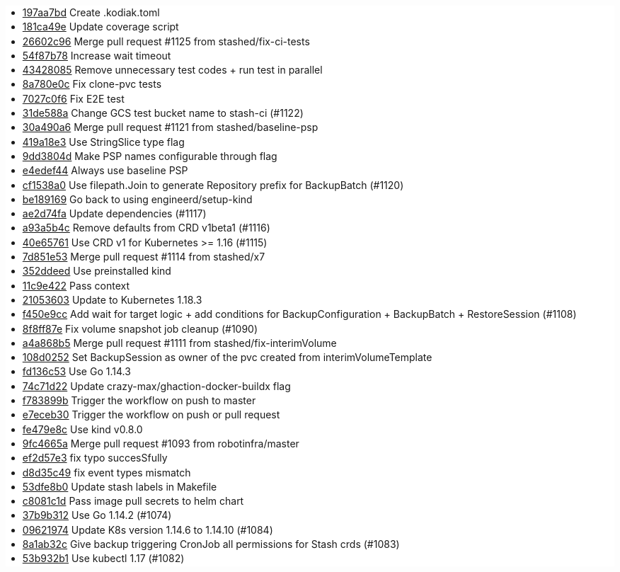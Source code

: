 - [197aa7bd](https://github.com/appscode/stash-enterprise/commit/197aa7bd) Create .kodiak.toml
- [181ca49e](https://github.com/appscode/stash-enterprise/commit/181ca49e) Update coverage script
- [26602c96](https://github.com/appscode/stash-enterprise/commit/26602c96) Merge pull request #1125 from stashed/fix-ci-tests
- [54f87b78](https://github.com/appscode/stash-enterprise/commit/54f87b78) Increase wait timeout
- [43428085](https://github.com/appscode/stash-enterprise/commit/43428085) Remove unnecessary test codes + run test in parallel
- [8a780e0c](https://github.com/appscode/stash-enterprise/commit/8a780e0c) Fix clone-pvc tests
- [7027c0f6](https://github.com/appscode/stash-enterprise/commit/7027c0f6) Fix E2E test
- [31de588a](https://github.com/appscode/stash-enterprise/commit/31de588a) Change GCS test bucket name to stash-ci (#1122)
- [30a490a6](https://github.com/appscode/stash-enterprise/commit/30a490a6) Merge pull request #1121 from stashed/baseline-psp
- [419a18e3](https://github.com/appscode/stash-enterprise/commit/419a18e3) Use StringSlice type flag
- [9dd3804d](https://github.com/appscode/stash-enterprise/commit/9dd3804d) Make PSP names configurable through flag
- [e4edef44](https://github.com/appscode/stash-enterprise/commit/e4edef44) Always use baseline PSP
- [cf1538a0](https://github.com/appscode/stash-enterprise/commit/cf1538a0) Use filepath.Join to generate Repository prefix for BackupBatch (#1120)
- [be189169](https://github.com/appscode/stash-enterprise/commit/be189169) Go back to using engineerd/setup-kind
- [ae2d74fa](https://github.com/appscode/stash-enterprise/commit/ae2d74fa) Update dependencies (#1117)
- [a93a5b4c](https://github.com/appscode/stash-enterprise/commit/a93a5b4c) Remove defaults from CRD v1beta1 (#1116)
- [40e65761](https://github.com/appscode/stash-enterprise/commit/40e65761) Use CRD v1 for Kubernetes >= 1.16 (#1115)
- [7d851e53](https://github.com/appscode/stash-enterprise/commit/7d851e53) Merge pull request #1114 from stashed/x7
- [352ddeed](https://github.com/appscode/stash-enterprise/commit/352ddeed) Use preinstalled kind
- [11c9e422](https://github.com/appscode/stash-enterprise/commit/11c9e422) Pass context
- [21053603](https://github.com/appscode/stash-enterprise/commit/21053603) Update to Kubernetes 1.18.3
- [f450e9cc](https://github.com/appscode/stash-enterprise/commit/f450e9cc) Add wait for target logic + add conditions for BackupConfiguration + BackupBatch + RestoreSession (#1108)
- [8f8ff87e](https://github.com/appscode/stash-enterprise/commit/8f8ff87e) Fix volume snapshot job cleanup (#1090)
- [a4a868b5](https://github.com/appscode/stash-enterprise/commit/a4a868b5) Merge pull request #1111 from stashed/fix-interimVolume
- [108d0252](https://github.com/appscode/stash-enterprise/commit/108d0252) Set BackupSession as owner of the pvc created from interimVolumeTemplate
- [fd136c53](https://github.com/appscode/stash-enterprise/commit/fd136c53) Use Go 1.14.3
- [74c71d22](https://github.com/appscode/stash-enterprise/commit/74c71d22) Update crazy-max/ghaction-docker-buildx flag
- [f783899b](https://github.com/appscode/stash-enterprise/commit/f783899b) Trigger the workflow on push to master
- [e7eceb30](https://github.com/appscode/stash-enterprise/commit/e7eceb30) Trigger the workflow on push or pull request
- [fe479e8c](https://github.com/appscode/stash-enterprise/commit/fe479e8c) Use kind v0.8.0
- [9fc4665a](https://github.com/appscode/stash-enterprise/commit/9fc4665a) Merge pull request #1093 from robotinfra/master
- [ef2d57e3](https://github.com/appscode/stash-enterprise/commit/ef2d57e3) fix typo succesSfully
- [d8d35c49](https://github.com/appscode/stash-enterprise/commit/d8d35c49) fix event types mismatch
- [53dfe8b0](https://github.com/appscode/stash-enterprise/commit/53dfe8b0) Update stash labels in Makefile
- [c8081c1d](https://github.com/appscode/stash-enterprise/commit/c8081c1d) Pass image pull secrets to helm chart
- [37b9b312](https://github.com/appscode/stash-enterprise/commit/37b9b312) Use Go 1.14.2 (#1074)
- [09621974](https://github.com/appscode/stash-enterprise/commit/09621974) Update K8s version 1.14.6 to 1.14.10 (#1084)
- [8a1ab32c](https://github.com/appscode/stash-enterprise/commit/8a1ab32c) Give backup triggering CronJob all permissions for Stash crds (#1083)
- [53b932b1](https://github.com/appscode/stash-enterprise/commit/53b932b1) Use kubectl 1.17 (#1082)